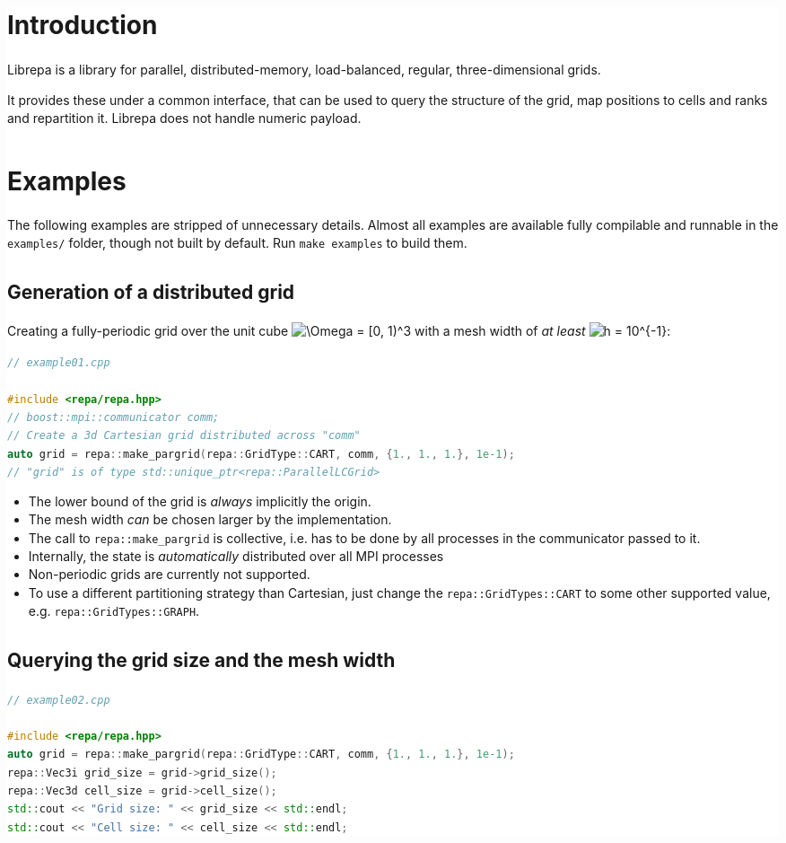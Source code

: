 # Introduction

Librepa is a library for parallel, distributed-memory, load-balanced, regular,
three-dimensional grids.

It provides these under a common interface, that can be used to query the
structure of the grid, map positions to cells and ranks and repartition it.
Librepa does not handle numeric payload.

# Examples

The following examples are stripped of unnecessary details. Almost all examples
are available fully compilable and runnable in the `examples/` folder, though
not built by default. Run `make examples` to build them.

## Generation of a distributed grid

Creating a fully-periodic grid over the unit cube
![\Omega = \[0, 1)^3](https://render.githubusercontent.com/render/math?math=%5COmega%20%3D%20%5B0%2C%201%29%5E3)
with a mesh width of *at least*
![h = 10^{-1}](https://render.githubusercontent.com/render/math?math=h%20%3D%2010%5E%7B-1%7D):

```c++
// example01.cpp

#include <repa/repa.hpp>
// boost::mpi::communicator comm;
// Create a 3d Cartesian grid distributed across "comm"
auto grid = repa::make_pargrid(repa::GridType::CART, comm, {1., 1., 1.}, 1e-1);
// "grid" is of type std::unique_ptr<repa::ParallelLCGrid>
```

- The lower bound of the grid is *always* implicitly the origin.
- The mesh width *can* be chosen larger by the implementation.
- The call to `repa::make_pargrid` is collective, i.e. has to be done by all
  processes in the communicator passed to it.
- Internally, the state is *automatically* distributed over all MPI processes
- Non-periodic grids are currently not supported.
- To use a different partitioning strategy than Cartesian, just change the
  `repa::GridTypes::CART` to some other supported value, e.g.
  `repa::GridTypes::GRAPH`.

## Querying the grid size and the mesh width

```c++
// example02.cpp

#include <repa/repa.hpp>
auto grid = repa::make_pargrid(repa::GridType::CART, comm, {1., 1., 1.}, 1e-1);
repa::Vec3i grid_size = grid->grid_size();
repa::Vec3d cell_size = grid->cell_size();
std::cout << "Grid size: " << grid_size << std::endl;
std::cout << "Cell size: " << cell_size << std::endl;
```
